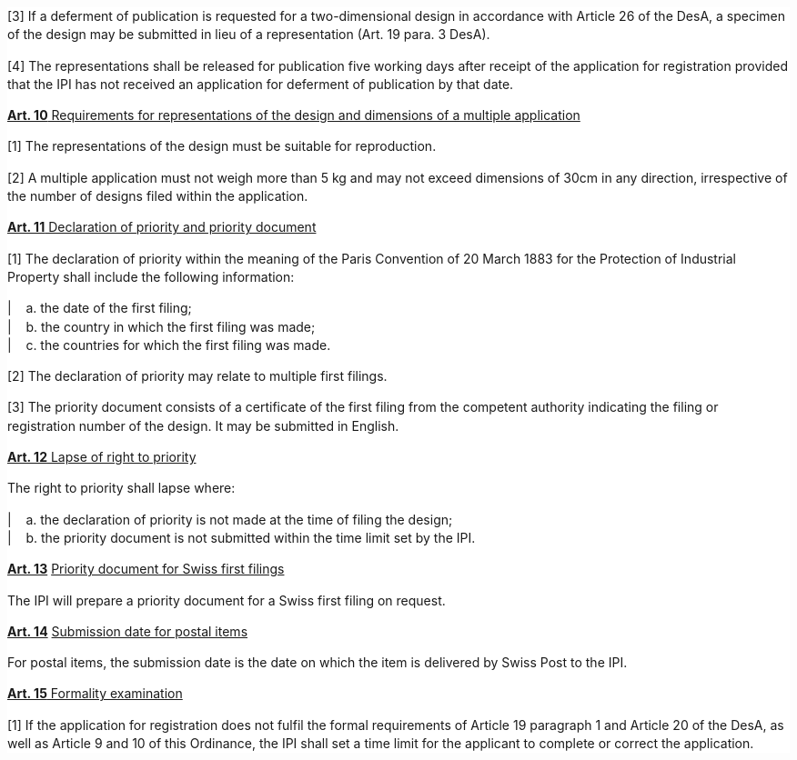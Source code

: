 [3] If a deferment of publication is requested for a two-dimensional design in accordance with Article 26 of the DesA, a specimen of the design may be submitted in lieu of a representation (Art. 19 para. 3 DesA).

[4] The representations shall be released for publication five working days after receipt of the application for registration provided that the IPI has not received an application for deferment of publication by that date.

[**Art. 10** Requirements for representations of the design and dimensions of a multiple application](https://www.fedlex.admin.ch/eli/cc/2002/183/en#art_10) 

[1] The representations of the design must be suitable for reproduction.

[2] A multiple application must not weigh more than 5 kg and may not exceed dimensions of 30cm in any direction, irrespective of the number of designs filed within the application.

[**Art. 11** Declaration of priority and priority document](https://www.fedlex.admin.ch/eli/cc/2002/183/en#art_11) 

[1] The declaration of priority within the meaning of the Paris Convention of 20 March 1883 for the Protection of Industrial Property shall include the following information:


|    a. the date of the first filing;  
|    b. the country in which the first filing was made;  
|    c. the countries for which the first filing was made.

[2] The declaration of priority may relate to multiple first filings.

[3] The priority document consists of a certificate of the first filing from the competent authority indicating the filing or registration number of the design. It may be submitted in English.

[**Art. 12** Lapse of right to priority](https://www.fedlex.admin.ch/eli/cc/2002/183/en#art_12) 

The right to priority shall lapse where:


|    a. the declaration of priority is not made at the time of filing the design;  
|    b. the priority document is not submitted within the time limit set by the IPI.

[**Art. 13**](https://www.fedlex.admin.ch/eli/cc/2002/183/en#art_13) [Priority document for Swiss first filings](https://www.fedlex.admin.ch/eli/cc/2002/183/en#art_13) 

The IPI will prepare a priority document for a Swiss first filing on request.

[**Art. 14**](https://www.fedlex.admin.ch/eli/cc/2002/183/en#art_14) [Submission date for postal items](https://www.fedlex.admin.ch/eli/cc/2002/183/en#art_14) 

For postal items, the submission date is the date on which the item is delivered by Swiss Post to the IPI.

[**Art. 15** Formality examination](https://www.fedlex.admin.ch/eli/cc/2002/183/en#art_15) 

[1] If the application for registration does not fulfil the formal requirements of Article 19 paragraph 1 and Article 20 of the DesA, as well as Article 9 and 10 of this Ordinance, the IPI shall set a time limit for the applicant to complete or correct the application.
